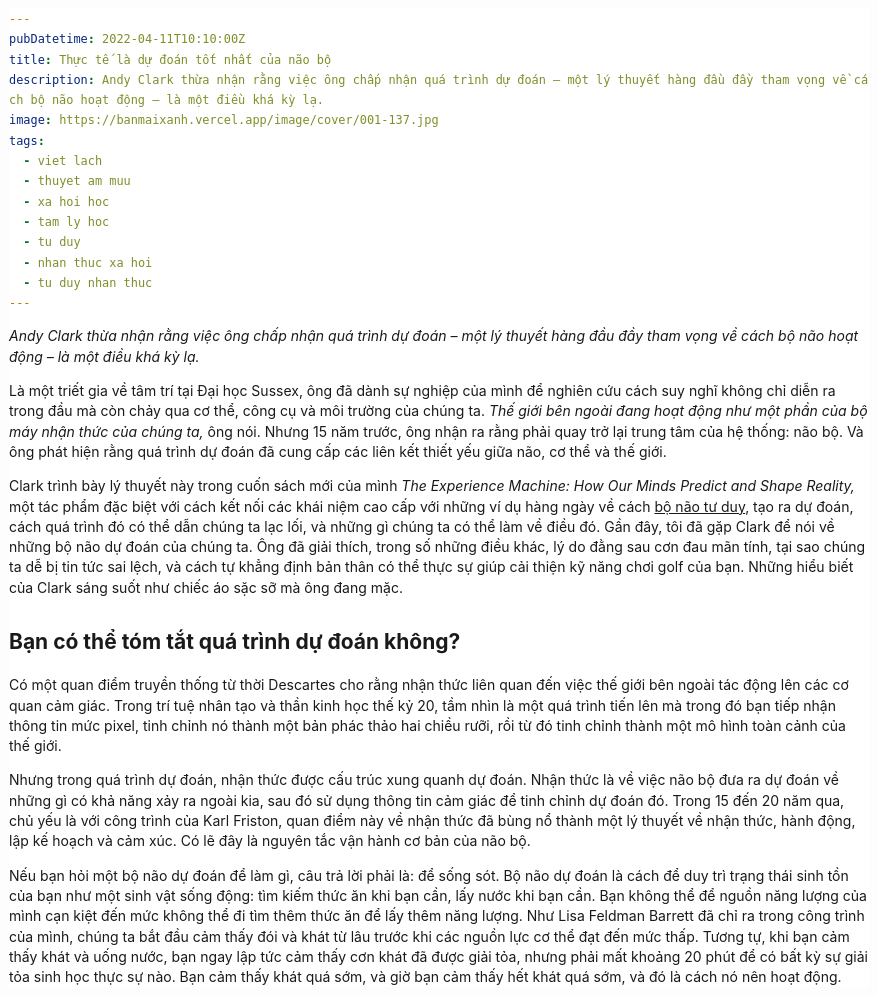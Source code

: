 ```yaml
---
pubDatetime: 2022-04-11T10:10:00Z
title: Thực tế là dự đoán tốt nhất của não bộ
description: Andy Clark thừa nhận rằng việc ông chấp nhận quá trình dự đoán – một lý thuyết hàng đầu đầy tham vọng về cách bộ não hoạt động – là một điều khá kỳ lạ.
image: https://banmaixanh.vercel.app/image/cover/001-137.jpg
tags:
  - viet lach
  - thuyet am muu
  - xa hoi hoc
  - tam ly hoc
  - tu duy
  - nhan thuc xa hoi
  - tu duy nhan thuc
---
```


_Andy Clark thừa nhận rằng việc ông chấp nhận quá trình dự đoán – một lý thuyết hàng đầu đầy tham vọng về cách bộ não hoạt động – là một điều khá kỳ lạ._

Là một triết gia về tâm trí tại Đại học Sussex, ông đã dành sự nghiệp của mình để nghiên cứu cách suy nghĩ không chỉ diễn ra trong đầu mà còn chảy qua cơ thể, công cụ và môi trường của chúng ta. _Thế giới bên ngoài đang hoạt động như một phần của bộ máy nhận thức của chúng ta,_ ông nói. Nhưng 15 năm trước, ông nhận ra rằng phải quay trở lại trung tâm của hệ thống: não bộ. Và ông phát hiện rằng quá trình dự đoán đã cung cấp các liên kết thiết yếu giữa não, cơ thể và thế giới.

Clark trình bày lý thuyết này trong cuốn sách mới của mình _The Experience Machine: How Our Minds Predict and Shape Reality,_ một tác phẩm đặc biệt với cách kết nối các khái niệm cao cấp với những ví dụ hàng ngày về cách [bộ não tư duy](https://nhavantuonglai.com/article/bo-nao-thuc-te), tạo ra dự đoán, cách quá trình đó có thể dẫn chúng ta lạc lối, và những gì chúng ta có thể làm về điều đó. Gần đây, tôi đã gặp Clark để nói về những bộ não dự đoán của chúng ta. Ông đã giải thích, trong số những điều khác, lý do đằng sau cơn đau mãn tính, tại sao chúng ta dễ bị tin tức sai lệch, và cách tự khẳng định bản thân có thể thực sự giúp cải thiện kỹ năng chơi golf của bạn. Những hiểu biết của Clark sáng suốt như chiếc áo sặc sỡ mà ông đang mặc.

## Bạn có thể tóm tắt quá trình dự đoán không?

Có một quan điểm truyền thống từ thời Descartes cho rằng nhận thức liên quan đến việc thế giới bên ngoài tác động lên các cơ quan cảm giác. Trong trí tuệ nhân tạo và thần kinh học thế kỷ 20, tầm nhìn là một quá trình tiến lên mà trong đó bạn tiếp nhận thông tin mức pixel, tinh chỉnh nó thành một bản phác thảo hai chiều rưỡi, rồi từ đó tinh chỉnh thành một mô hình toàn cảnh của thế giới.

Nhưng trong quá trình dự đoán, nhận thức được cấu trúc xung quanh dự đoán. Nhận thức là về việc não bộ đưa ra dự đoán về những gì có khả năng xảy ra ngoài kia, sau đó sử dụng thông tin cảm giác để tinh chỉnh dự đoán đó. Trong 15 đến 20 năm qua, chủ yếu là với công trình của Karl Friston, quan điểm này về nhận thức đã bùng nổ thành một lý thuyết về nhận thức, hành động, lập kế hoạch và cảm xúc. Có lẽ đây là nguyên tắc vận hành cơ bản của não bộ.

Nếu bạn hỏi một bộ não dự đoán để làm gì, câu trả lời phải là: để sống sót. Bộ não dự đoán là cách để duy trì trạng thái sinh tồn của bạn như một sinh vật sống động: tìm kiếm thức ăn khi bạn cần, lấy nước khi bạn cần. Bạn không thể để nguồn năng lượng của mình cạn kiệt đến mức không thể đi tìm thêm thức ăn để lấy thêm năng lượng. Như Lisa Feldman Barrett đã chỉ ra trong công trình của mình, chúng ta bắt đầu cảm thấy đói và khát từ lâu trước khi các nguồn lực cơ thể đạt đến mức thấp. Tương tự, khi bạn cảm thấy khát và uống nước, bạn ngay lập tức cảm thấy cơn khát đã được giải tỏa, nhưng phải mất khoảng 20 phút để có bất kỳ sự giải tỏa sinh học thực sự nào. Bạn cảm thấy khát quá sớm, và giờ bạn cảm thấy hết khát quá sớm, và đó là cách nó nên hoạt động.
